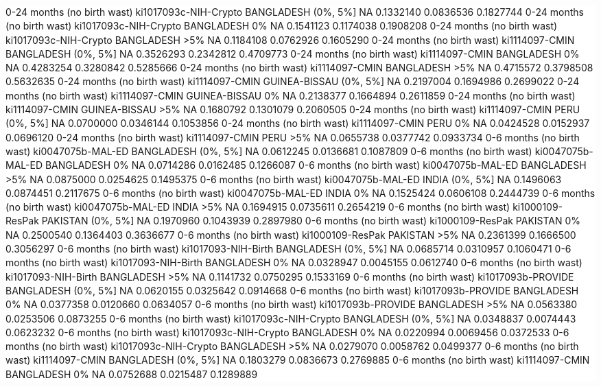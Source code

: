 0-24 months (no birth wast)   ki1017093c-NIH-Crypto   BANGLADESH      (0%, 5%]             NA                0.1332140   0.0836536   0.1827744
0-24 months (no birth wast)   ki1017093c-NIH-Crypto   BANGLADESH      0%                   NA                0.1541123   0.1174038   0.1908208
0-24 months (no birth wast)   ki1017093c-NIH-Crypto   BANGLADESH      >5%                  NA                0.1184108   0.0762926   0.1605290
0-24 months (no birth wast)   ki1114097-CMIN          BANGLADESH      (0%, 5%]             NA                0.3526293   0.2342812   0.4709773
0-24 months (no birth wast)   ki1114097-CMIN          BANGLADESH      0%                   NA                0.4283254   0.3280842   0.5285666
0-24 months (no birth wast)   ki1114097-CMIN          BANGLADESH      >5%                  NA                0.4715572   0.3798508   0.5632635
0-24 months (no birth wast)   ki1114097-CMIN          GUINEA-BISSAU   (0%, 5%]             NA                0.2197004   0.1694986   0.2699022
0-24 months (no birth wast)   ki1114097-CMIN          GUINEA-BISSAU   0%                   NA                0.2138377   0.1664894   0.2611859
0-24 months (no birth wast)   ki1114097-CMIN          GUINEA-BISSAU   >5%                  NA                0.1680792   0.1301079   0.2060505
0-24 months (no birth wast)   ki1114097-CMIN          PERU            (0%, 5%]             NA                0.0700000   0.0346144   0.1053856
0-24 months (no birth wast)   ki1114097-CMIN          PERU            0%                   NA                0.0424528   0.0152937   0.0696120
0-24 months (no birth wast)   ki1114097-CMIN          PERU            >5%                  NA                0.0655738   0.0377742   0.0933734
0-6 months (no birth wast)    ki0047075b-MAL-ED       BANGLADESH      (0%, 5%]             NA                0.0612245   0.0136681   0.1087809
0-6 months (no birth wast)    ki0047075b-MAL-ED       BANGLADESH      0%                   NA                0.0714286   0.0162485   0.1266087
0-6 months (no birth wast)    ki0047075b-MAL-ED       BANGLADESH      >5%                  NA                0.0875000   0.0254625   0.1495375
0-6 months (no birth wast)    ki0047075b-MAL-ED       INDIA           (0%, 5%]             NA                0.1496063   0.0874451   0.2117675
0-6 months (no birth wast)    ki0047075b-MAL-ED       INDIA           0%                   NA                0.1525424   0.0606108   0.2444739
0-6 months (no birth wast)    ki0047075b-MAL-ED       INDIA           >5%                  NA                0.1694915   0.0735611   0.2654219
0-6 months (no birth wast)    ki1000109-ResPak        PAKISTAN        (0%, 5%]             NA                0.1970960   0.1043939   0.2897980
0-6 months (no birth wast)    ki1000109-ResPak        PAKISTAN        0%                   NA                0.2500540   0.1364403   0.3636677
0-6 months (no birth wast)    ki1000109-ResPak        PAKISTAN        >5%                  NA                0.2361399   0.1666500   0.3056297
0-6 months (no birth wast)    ki1017093-NIH-Birth     BANGLADESH      (0%, 5%]             NA                0.0685714   0.0310957   0.1060471
0-6 months (no birth wast)    ki1017093-NIH-Birth     BANGLADESH      0%                   NA                0.0328947   0.0045155   0.0612740
0-6 months (no birth wast)    ki1017093-NIH-Birth     BANGLADESH      >5%                  NA                0.1141732   0.0750295   0.1533169
0-6 months (no birth wast)    ki1017093b-PROVIDE      BANGLADESH      (0%, 5%]             NA                0.0620155   0.0325642   0.0914668
0-6 months (no birth wast)    ki1017093b-PROVIDE      BANGLADESH      0%                   NA                0.0377358   0.0120660   0.0634057
0-6 months (no birth wast)    ki1017093b-PROVIDE      BANGLADESH      >5%                  NA                0.0563380   0.0253506   0.0873255
0-6 months (no birth wast)    ki1017093c-NIH-Crypto   BANGLADESH      (0%, 5%]             NA                0.0348837   0.0074443   0.0623232
0-6 months (no birth wast)    ki1017093c-NIH-Crypto   BANGLADESH      0%                   NA                0.0220994   0.0069456   0.0372533
0-6 months (no birth wast)    ki1017093c-NIH-Crypto   BANGLADESH      >5%                  NA                0.0279070   0.0058762   0.0499377
0-6 months (no birth wast)    ki1114097-CMIN          BANGLADESH      (0%, 5%]             NA                0.1803279   0.0836673   0.2769885
0-6 months (no birth wast)    ki1114097-CMIN          BANGLADESH      0%                   NA                0.0752688   0.0215487   0.1289889